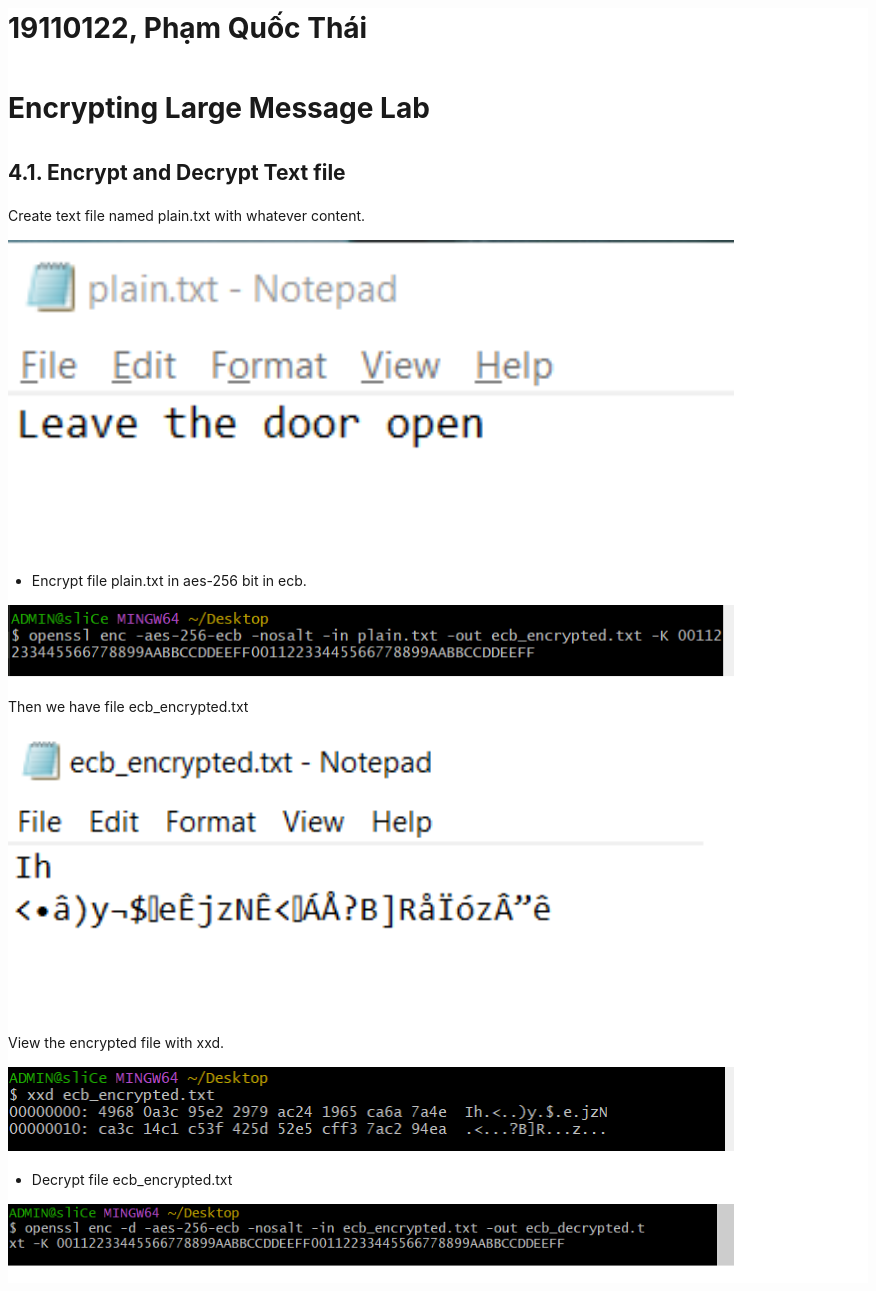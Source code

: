 # 19110122, Phạm Quốc Thái

# Encrypting Large Message Lab

## 4.1. Encrypt and Decrypt Text file

Create text file named plain.txt with whatever content.

<img src="https://github.com/sliCeeee/Information-Security-Lab/blob/main/Encrypting%20Large%20Message%20Lab/images/image1.png" alt="image1" width="726">

- Encrypt file plain.txt in aes-256 bit in ecb.

<img src="https://github.com/sliCeeee/Information-Security-Lab/blob/main/Encrypting%20Large%20Message%20Lab/images/image2.png" alt="image2" width="726">

Then we have file ecb_encrypted.txt

<img src="https://github.com/sliCeeee/Information-Security-Lab/blob/main/Encrypting%20Large%20Message%20Lab/images/image3.png" alt="image3" width="726">

View the encrypted file with xxd.

<img src="https://github.com/sliCeeee/Information-Security-Lab/blob/main/Encrypting%20Large%20Message%20Lab/images/image4.png" alt="image4" width="726">

- Decrypt file ecb_encrypted.txt

<img src="https://github.com/sliCeeee/Information-Security-Lab/blob/main/Encrypting%20Large%20Message%20Lab/images/image5.png" alt="image5" width="726">
